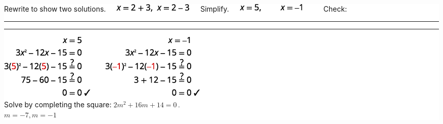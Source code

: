 <td data-valign="top" data-align="left">Rewrite to show two solutions.</td>
<td data-valign="top" data-align="left"><span xmlns:x="http://www.w3.org/1999/xhtml" data-type="media" data-alt=".">
<img src="../resources/CNX_IntAlg_Figure_09_02_015m_img.jpg" alt="." />
</span>
</td>
</tr>
<tr>
<td data-valign="top" data-align="left">Simplify.</td>
<td data-valign="top" data-align="left"><span xmlns:x="http://www.w3.org/1999/xhtml" data-type="media" data-alt=".">
<img src="../resources/CNX_IntAlg_Figure_09_02_015n_img.jpg" alt="." />
</span>
</td>
</tr>
<tr>
<td data-valign="top" data-align="left">Check:<hr data-type="newline" /><hr data-type="newline" />
<span xmlns:x="http://www.w3.org/1999/xhtml" data-type="media" data-alt=".">
<img src="../resources/CNX_IntAlg_Figure_09_02_015b_img.jpg" alt="." />
</span></td>
<td />
</tr>
</tbody></table>
</div>
</div>
</div>

<div data-type="note" class="try">
<div data-type="exercise">
<div data-type="problem" markdown="1">
Solve by completing the square: <math xmlns="http://www.w3.org/1998/Math/MathML"><mrow><mn>2</mn><msup><mi>m</mi><mn>2</mn></msup><mo>+</mo><mn>16</mn><mi>m</mi><mo>+</mo><mn>14</mn><mo>=</mo><mn>0</mn><mo>.</mo></mrow></math>

</div>
<div data-type="solution" markdown="1">
<math xmlns="http://www.w3.org/1998/Math/MathML"><mrow><mi>m</mi><mo>=</mo><mn>−7</mn><mo>,</mo><mi>m</mi><mo>=</mo><mn>−1</mn></mrow></math>

</div>
</div>
</div>
